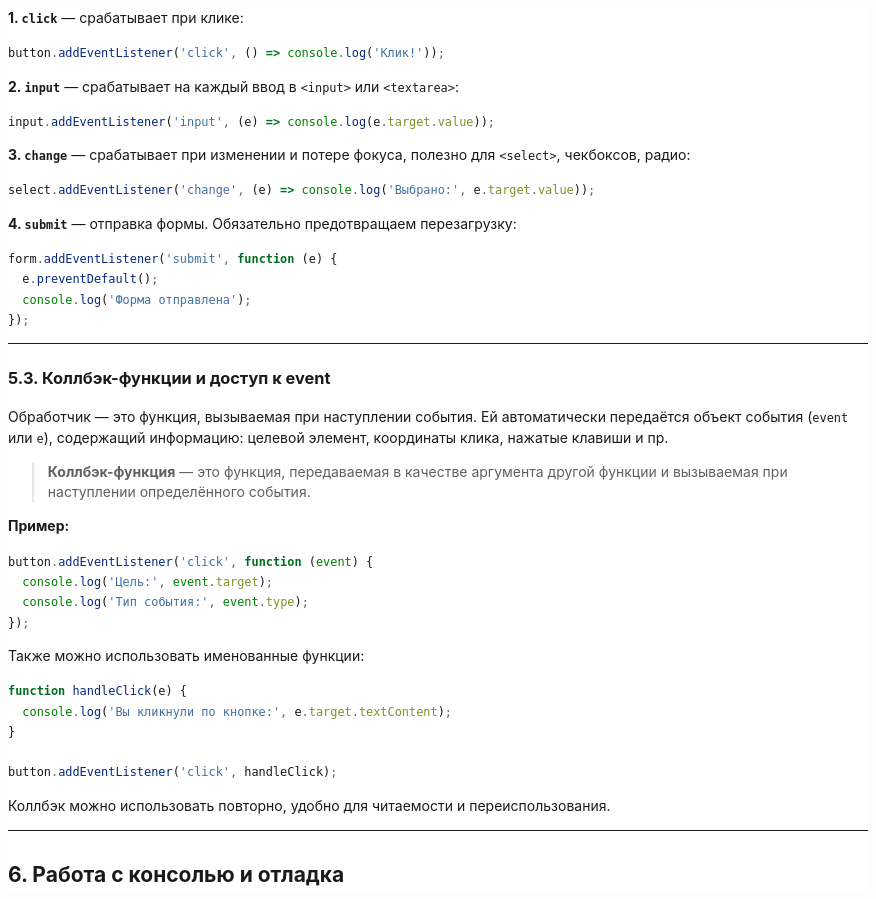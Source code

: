 **1. `click`** — срабатывает при клике:
```javascript
button.addEventListener('click', () => console.log('Клик!'));
```

**2. `input`** — срабатывает на каждый ввод в `<input>` или `<textarea>`:
```javascript
input.addEventListener('input', (e) => console.log(e.target.value));
```

**3. `change`** — срабатывает при изменении и потере фокуса, полезно для `<select>`, чекбоксов, радио:
```javascript
select.addEventListener('change', (e) => console.log('Выбрано:', e.target.value));
```

**4. `submit`** — отправка формы. Обязательно предотвращаем перезагрузку:
```javascript
form.addEventListener('submit', function (e) {
  e.preventDefault();
  console.log('Форма отправлена');
});
```

---

### 5.3. Коллбэк-функции и доступ к event

Обработчик — это функция, вызываемая при наступлении события. Ей автоматически передаётся объект события (`event` или `e`), содержащий информацию: целевой элемент, координаты клика, нажатые клавиши и пр.

> **Коллбэк-функция** — это функция, передаваемая в качестве аргумента другой функции и вызываемая при наступлении определённого события.

**Пример:**
```javascript
button.addEventListener('click', function (event) {
  console.log('Цель:', event.target);
  console.log('Тип события:', event.type);
});
```

Также можно использовать именованные функции:
```javascript
function handleClick(e) {
  console.log('Вы кликнули по кнопке:', e.target.textContent);
}

button.addEventListener('click', handleClick);
```

Коллбэк можно использовать повторно, удобно для читаемости и переиспользования.

---

## 6. Работа с консолью и отладка

